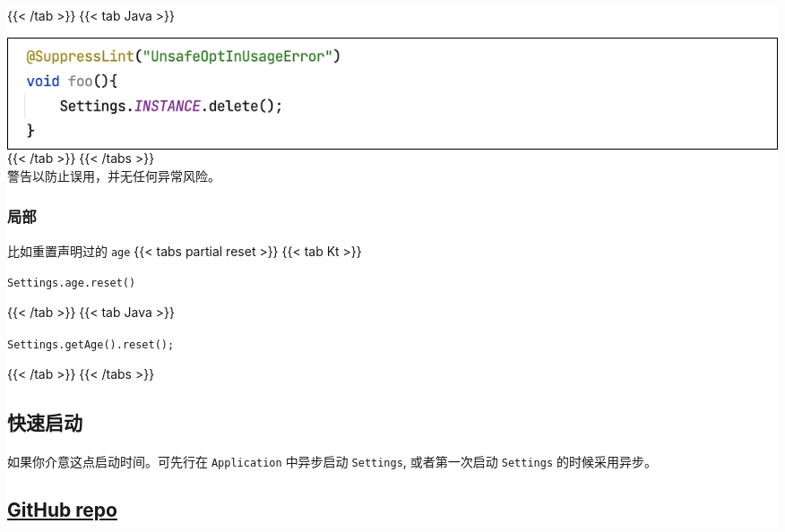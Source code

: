 {{< /tab >}}
{{< tab Java >}}
<div style="border:1px solid black; padding-left:10px;">
    <img src="../wholeResetJava.png" alt=""/>
</div>
{{< /tab >}}
{{< /tabs >}}
<br>
警告以防止误用，并无任何异常风险。

### 局部
比如重置声明过的 `age`
{{< tabs partial reset >}}
{{< tab Kt >}}
```
Settings.age.reset()
```
{{< /tab >}}
{{< tab Java >}}
```
Settings.getAge().reset();
```
{{< /tab >}}
{{< /tabs >}}

## 快速启动
如果你介意这点启动时间。可先行在 `Application` 中异步启动 `Settings`, 或者第一次启动 `Settings` 的时候采用异步。

## <a href="https://github.com/ShawxingKwok/KDataStore" target="_blank">GitHub repo</a>